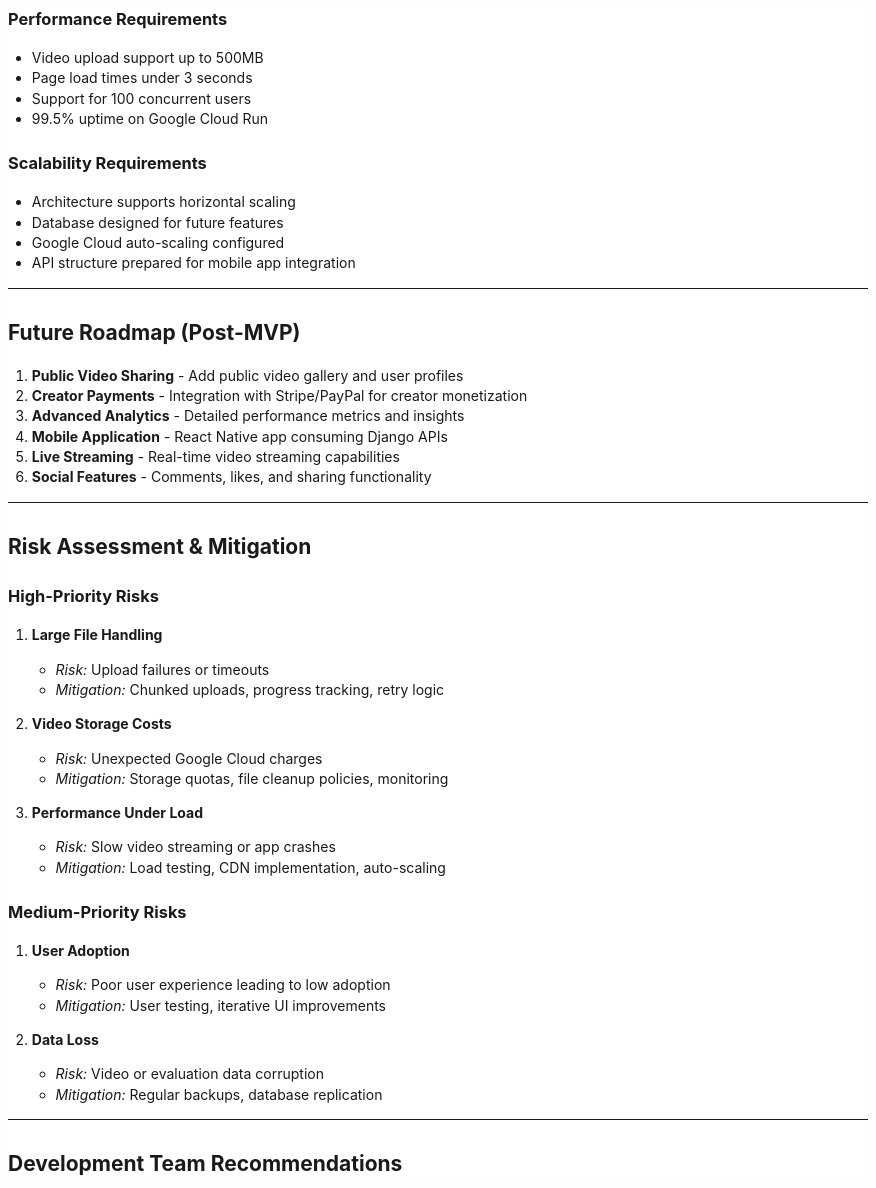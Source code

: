 ### Performance Requirements
- Video upload support up to 500MB
- Page load times under 3 seconds
- Support for 100 concurrent users
- 99.5% uptime on Google Cloud Run

### Scalability Requirements
- Architecture supports horizontal scaling
- Database designed for future features
- Google Cloud auto-scaling configured
- API structure prepared for mobile app integration

---

## Future Roadmap (Post-MVP)
1. **Public Video Sharing** - Add public video gallery and user profiles
2. **Creator Payments** - Integration with Stripe/PayPal for creator monetization
3. **Advanced Analytics** - Detailed performance metrics and insights
4. **Mobile Application** - React Native app consuming Django APIs
5. **Live Streaming** - Real-time video streaming capabilities
6. **Social Features** - Comments, likes, and sharing functionality

---

## Risk Assessment & Mitigation

### High-Priority Risks
1. **Large File Handling**
   - *Risk:* Upload failures or timeouts
   - *Mitigation:* Chunked uploads, progress tracking, retry logic

2. **Video Storage Costs**
   - *Risk:* Unexpected Google Cloud charges
   - *Mitigation:* Storage quotas, file cleanup policies, monitoring

3. **Performance Under Load**
   - *Risk:* Slow video streaming or app crashes
   - *Mitigation:* Load testing, CDN implementation, auto-scaling

### Medium-Priority Risks
1. **User Adoption**
   - *Risk:* Poor user experience leading to low adoption
   - *Mitigation:* User testing, iterative UI improvements

2. **Data Loss**
   - *Risk:* Video or evaluation data corruption
   - *Mitigation:* Regular backups, database replication

---

## Development Team Recommendations
